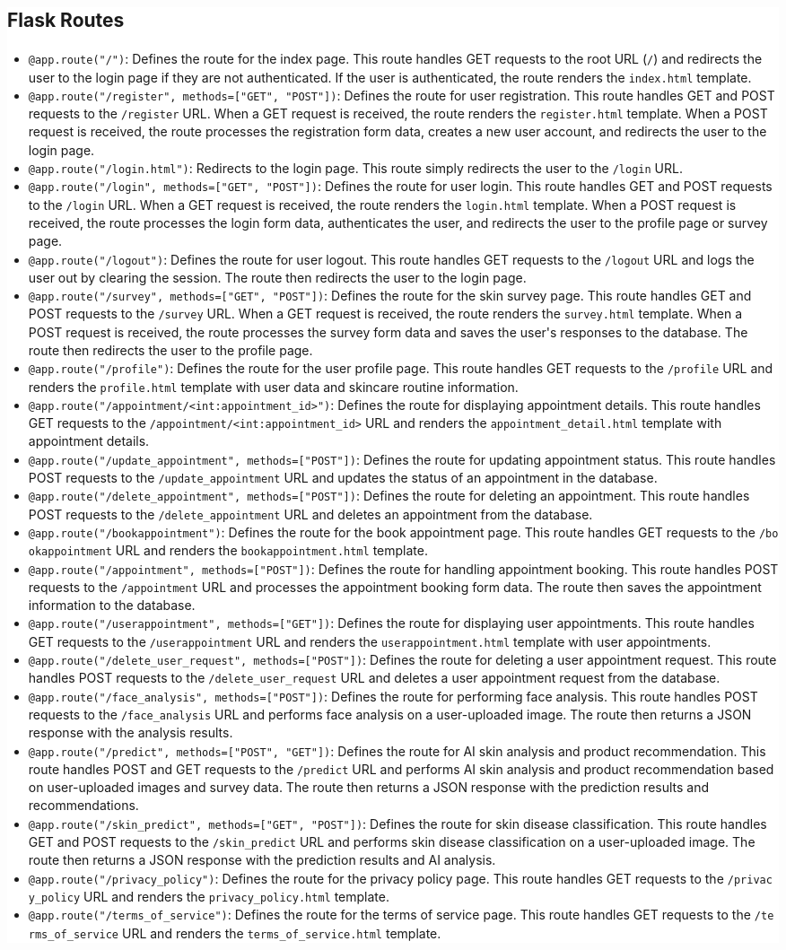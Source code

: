 ## Flask Routes

- `@app.route("/")`: Defines the route for the index page. This route handles GET requests to the root URL (`/`) and redirects the user to the login page if they are not authenticated. If the user is authenticated, the route renders the `index.html` template.
- `@app.route("/register", methods=["GET", "POST"])`: Defines the route for user registration. This route handles GET and POST requests to the `/register` URL. When a GET request is received, the route renders the `register.html` template. When a POST request is received, the route processes the registration form data, creates a new user account, and redirects the user to the login page.
- `@app.route("/login.html")`: Redirects to the login page. This route simply redirects the user to the `/login` URL.
- `@app.route("/login", methods=["GET", "POST"])`: Defines the route for user login. This route handles GET and POST requests to the `/login` URL. When a GET request is received, the route renders the `login.html` template. When a POST request is received, the route processes the login form data, authenticates the user, and redirects the user to the profile page or survey page.
- `@app.route("/logout")`: Defines the route for user logout. This route handles GET requests to the `/logout` URL and logs the user out by clearing the session. The route then redirects the user to the login page.
- `@app.route("/survey", methods=["GET", "POST"])`: Defines the route for the skin survey page. This route handles GET and POST requests to the `/survey` URL. When a GET request is received, the route renders the `survey.html` template. When a POST request is received, the route processes the survey form data and saves the user's responses to the database. The route then redirects the user to the profile page.
- `@app.route("/profile")`: Defines the route for the user profile page. This route handles GET requests to the `/profile` URL and renders the `profile.html` template with user data and skincare routine information.
- `@app.route("/appointment/<int:appointment_id>")`: Defines the route for displaying appointment details. This route handles GET requests to the `/appointment/<int:appointment_id>` URL and renders the `appointment_detail.html` template with appointment details.
- `@app.route("/update_appointment", methods=["POST"])`: Defines the route for updating appointment status. This route handles POST requests to the `/update_appointment` URL and updates the status of an appointment in the database.
- `@app.route("/delete_appointment", methods=["POST"])`: Defines the route for deleting an appointment. This route handles POST requests to the `/delete_appointment` URL and deletes an appointment from the database.
- `@app.route("/bookappointment")`: Defines the route for the book appointment page. This route handles GET requests to the `/bookappointment` URL and renders the `bookappointment.html` template.
- `@app.route("/appointment", methods=["POST"])`: Defines the route for handling appointment booking. This route handles POST requests to the `/appointment` URL and processes the appointment booking form data. The route then saves the appointment information to the database.
- `@app.route("/userappointment", methods=["GET"])`: Defines the route for displaying user appointments. This route handles GET requests to the `/userappointment` URL and renders the `userappointment.html` template with user appointments.
- `@app.route("/delete_user_request", methods=["POST"])`: Defines the route for deleting a user appointment request. This route handles POST requests to the `/delete_user_request` URL and deletes a user appointment request from the database.
- `@app.route("/face_analysis", methods=["POST"])`: Defines the route for performing face analysis. This route handles POST requests to the `/face_analysis` URL and performs face analysis on a user-uploaded image. The route then returns a JSON response with the analysis results.
- `@app.route("/predict", methods=["POST", "GET"])`: Defines the route for AI skin analysis and product recommendation. This route handles POST and GET requests to the `/predict` URL and performs AI skin analysis and product recommendation based on user-uploaded images and survey data. The route then returns a JSON response with the prediction results and recommendations.
- `@app.route("/skin_predict", methods=["GET", "POST"])`: Defines the route for skin disease classification. This route handles GET and POST requests to the `/skin_predict` URL and performs skin disease classification on a user-uploaded image. The route then returns a JSON response with the prediction results and AI analysis.
- `@app.route("/privacy_policy")`: Defines the route for the privacy policy page. This route handles GET requests to the `/privacy_policy` URL and renders the `privacy_policy.html` template.
- `@app.route("/terms_of_service")`: Defines the route for the terms of service page. This route handles GET requests to the `/terms_of_service` URL and renders the `terms_of_service.html` template.